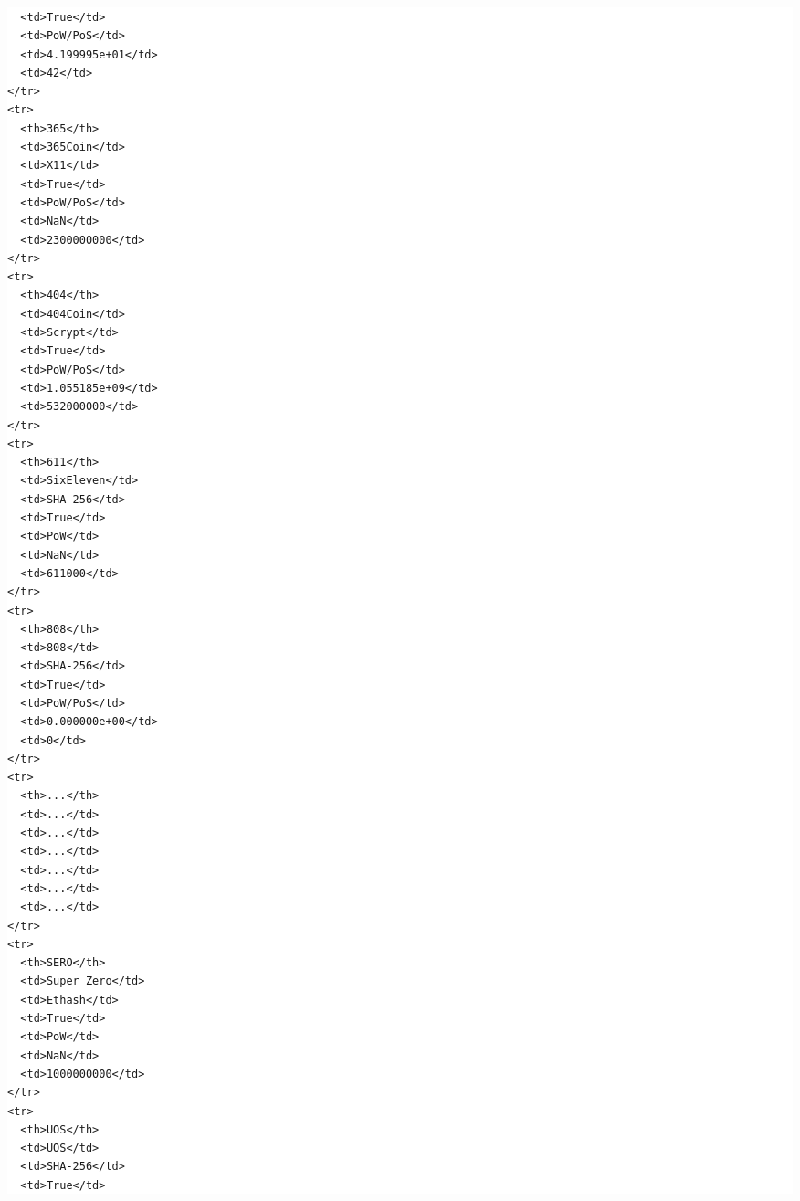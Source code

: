       <td>True</td>
      <td>PoW/PoS</td>
      <td>4.199995e+01</td>
      <td>42</td>
    </tr>
    <tr>
      <th>365</th>
      <td>365Coin</td>
      <td>X11</td>
      <td>True</td>
      <td>PoW/PoS</td>
      <td>NaN</td>
      <td>2300000000</td>
    </tr>
    <tr>
      <th>404</th>
      <td>404Coin</td>
      <td>Scrypt</td>
      <td>True</td>
      <td>PoW/PoS</td>
      <td>1.055185e+09</td>
      <td>532000000</td>
    </tr>
    <tr>
      <th>611</th>
      <td>SixEleven</td>
      <td>SHA-256</td>
      <td>True</td>
      <td>PoW</td>
      <td>NaN</td>
      <td>611000</td>
    </tr>
    <tr>
      <th>808</th>
      <td>808</td>
      <td>SHA-256</td>
      <td>True</td>
      <td>PoW/PoS</td>
      <td>0.000000e+00</td>
      <td>0</td>
    </tr>
    <tr>
      <th>...</th>
      <td>...</td>
      <td>...</td>
      <td>...</td>
      <td>...</td>
      <td>...</td>
      <td>...</td>
    </tr>
    <tr>
      <th>SERO</th>
      <td>Super Zero</td>
      <td>Ethash</td>
      <td>True</td>
      <td>PoW</td>
      <td>NaN</td>
      <td>1000000000</td>
    </tr>
    <tr>
      <th>UOS</th>
      <td>UOS</td>
      <td>SHA-256</td>
      <td>True</td>